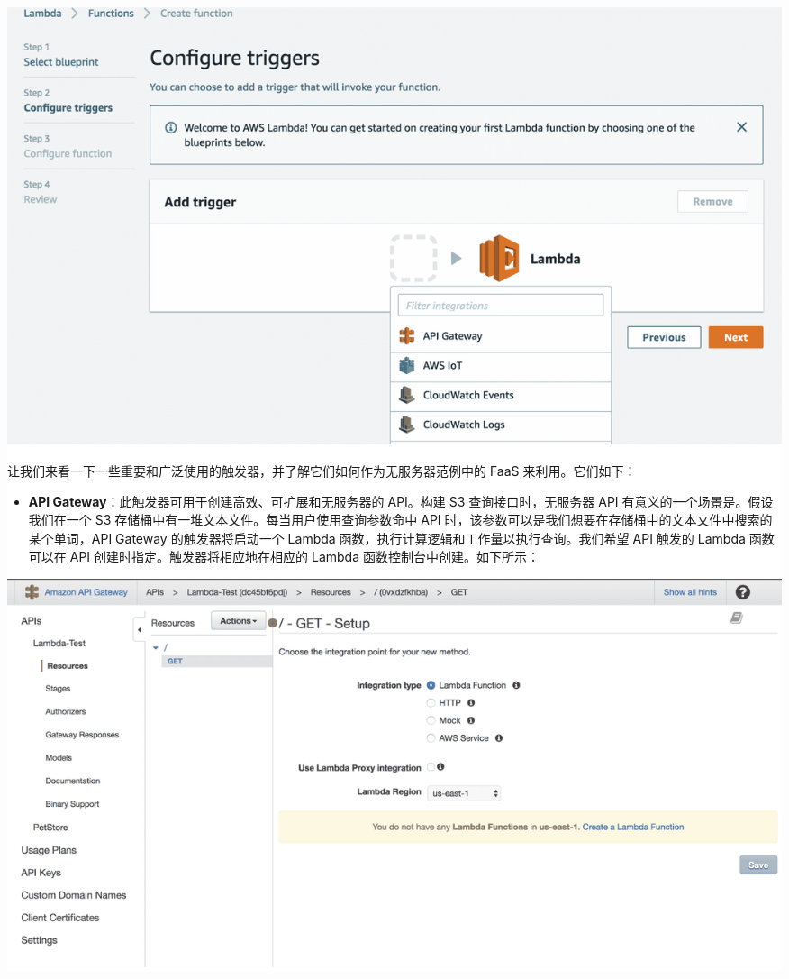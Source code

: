 ![](img/0a984ab1-eb98-4ad2-94f8-1f4d6fef5c53.png)

让我们来看一下一些重要和广泛使用的触发器，并了解它们如何作为无服务器范例中的 FaaS 来利用。它们如下：

+   **API Gateway**：此触发器可用于创建高效、可扩展和无服务器的 API。构建 S3 查询接口时，无服务器 API 有意义的一个场景是。假设我们在一个 S3 存储桶中有一堆文本文件。每当用户使用查询参数命中 API 时，该参数可以是我们想要在存储桶中的文本文件中搜索的某个单词，API Gateway 的触发器将启动一个 Lambda 函数，执行计算逻辑和工作量以执行查询。我们希望 API 触发的 Lambda 函数可以在 API 创建时指定。触发器将相应地在相应的 Lambda 函数控制台中创建。如下所示：

![](img/7739cf3b-f508-40b2-bcb5-0e7ead874b3e.png)
